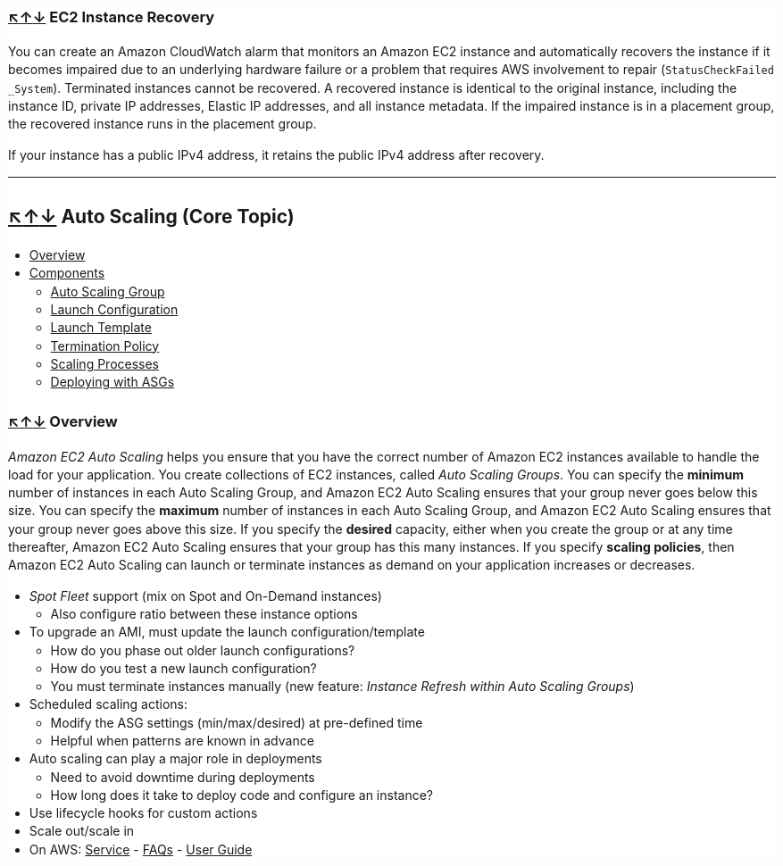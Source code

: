 <a name="5_2_5"></a>
### [↖](#5_2)[↑](#5_2_4)[↓](#5_3) EC2 Instance Recovery
You can create an Amazon CloudWatch alarm that monitors an Amazon EC2 instance and automatically recovers the instance if it becomes impaired due to an underlying hardware failure or a problem that requires AWS involvement to repair (`StatusCheckFailed_System`). Terminated instances cannot be recovered. A recovered instance is identical to the original instance, including the instance ID, private IP addresses, Elastic IP addresses, and all instance metadata. If the impaired instance is in a placement group, the recovered instance runs in the placement group.

If your instance has a public IPv4 address, it retains the public IPv4 address after recovery.

---

<a name="5_3"></a>
## [↖](#top)[↑](#5_2_5)[↓](#5_3_1) Auto Scaling (Core Topic)

* [Overview](#5_3_1)
* [Components](#5_3_2)
  * [Auto Scaling Group](#5_3_2_1)
  * [Launch Configuration](#5_3_2_2)
  * [Launch Template](#5_3_2_3)
  * [Termination Policy](#5_3_2_4)
  * [Scaling Processes](#5_3_2_5)
  * [Deploying with ASGs](#5_3_2_6)


<a name="5_3_1"></a>
### [↖](#5_3)[↑](#5_3)[↓](#5_3_2) Overview
*Amazon EC2 Auto Scaling* helps you ensure that you have the correct number of Amazon EC2 instances available to handle the load for your application. You create collections of EC2 instances, called *Auto Scaling Groups*. You can specify the **minimum** number of instances in each Auto Scaling Group, and Amazon EC2 Auto Scaling ensures that your group never goes below this size. You can specify the **maximum** number of instances in each Auto Scaling Group, and Amazon EC2 Auto Scaling ensures that your group never goes above this size. If you specify the **desired** capacity, either when you create the group or at any time thereafter, Amazon EC2 Auto Scaling ensures that your group has this many instances. If you specify **scaling policies**, then Amazon EC2 Auto Scaling can launch or terminate instances as demand on your application increases or decreases.
* *Spot Fleet* support (mix on Spot and On-Demand instances)
  * Also configure ratio between these instance options
* To upgrade an AMI, must update the launch configuration/template
  * How do you phase out older launch configurations?
  * How do you test a new launch configuration?
  * You must terminate instances manually (new feature: *Instance Refresh within Auto Scaling Groups*)
* Scheduled scaling actions:
  * Modify the ASG settings (min/max/desired) at pre-defined time
  * Helpful when patterns are known in advance
* Auto scaling can play a major role in deployments
  * Need to avoid downtime during deployments
  * How long does it take to deploy code and configure an instance?
* Use lifecycle hooks for custom actions
* Scale out/scale in
* On AWS: <a href="https://aws.amazon.com/autoscaling/" target="_blank">Service</a> - <a href="https://aws.amazon.com/autoscaling/faqs/" target="_blank">FAQs</a> - <a href="https://docs.aws.amazon.com/autoscaling" target="_blank">User Guide</a>
